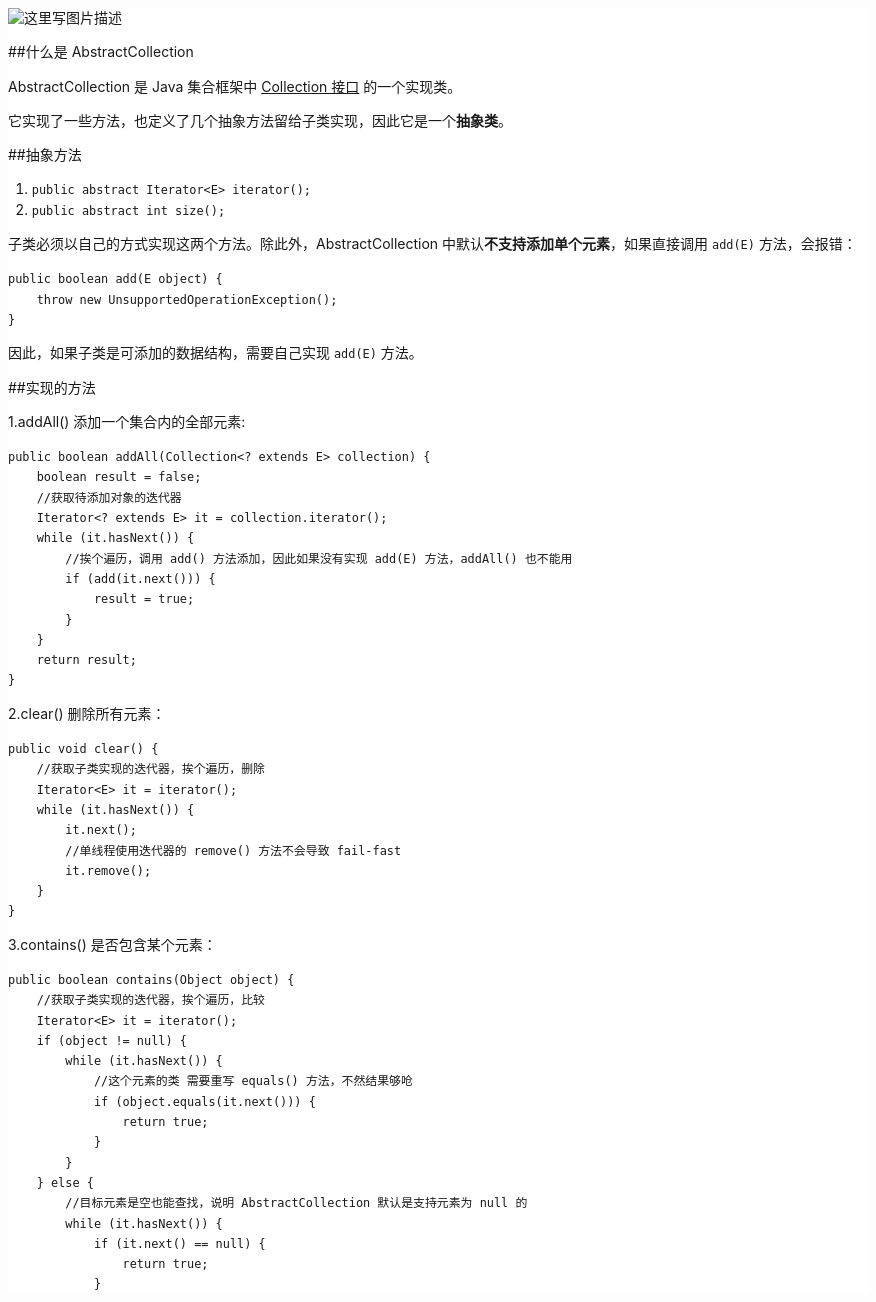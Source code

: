 

![这里写图片描述](http://img.blog.csdn.net/20161016114632034)

##什么是 AbstractCollection

AbstractCollection 是 Java 集合框架中 [Collection 接口](http://blog.csdn.net/u011240877/article/details/52773577) 的一个实现类。

它实现了一些方法，也定义了几个抽象方法留给子类实现，因此它是一个**抽象类**。

##抽象方法

1. `public abstract Iterator<E> iterator();`
2. `public abstract int size();`

子类必须以自己的方式实现这两个方法。除此外，AbstractCollection 中默认**不支持添加单个元素**，如果直接调用 `add(E)` 方法，会报错：

    public boolean add(E object) {
        throw new UnsupportedOperationException();
    }

因此，如果子类是可添加的数据结构，需要自己实现 `add(E)` 方法。

##实现的方法

1.addAll() 添加一个集合内的全部元素:

    public boolean addAll(Collection<? extends E> collection) {
    	boolean result = false;
		//获取待添加对象的迭代器
    	Iterator<? extends E> it = collection.iterator();
    	while (it.hasNext()) {
			//挨个遍历，调用 add() 方法添加，因此如果没有实现 add(E) 方法，addAll() 也不能用
    		if (add(it.next())) {
    			result = true;
    		}
    	}
    	return result;
    }

2.clear() 删除所有元素：

    public void clear() {
		//获取子类实现的迭代器，挨个遍历，删除
        Iterator<E> it = iterator();
        while (it.hasNext()) {
            it.next();
			//单线程使用迭代器的 remove() 方法不会导致 fail-fast
            it.remove();
        }
    }

3.contains() 是否包含某个元素：

    public boolean contains(Object object) {
		//获取子类实现的迭代器，挨个遍历，比较
        Iterator<E> it = iterator();
        if (object != null) {
            while (it.hasNext()) {
				//这个元素的类 需要重写 equals() 方法，不然结果够呛
                if (object.equals(it.next())) {
                    return true;
                }
            }
        } else {
			//目标元素是空也能查找，说明 AbstractCollection 默认是支持元素为 null 的
            while (it.hasNext()) {
                if (it.next() == null) {
                    return true;
                }
